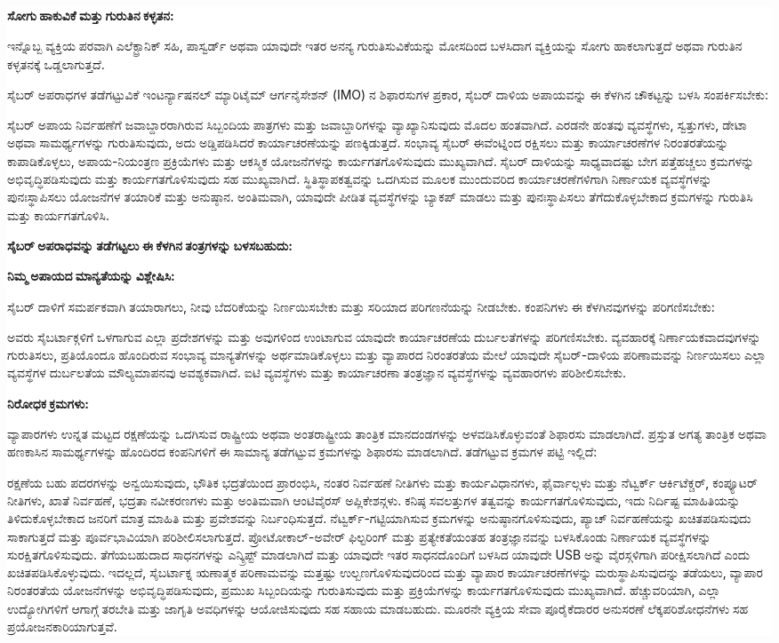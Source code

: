**ಸೋಗು ಹಾಕುವಿಕೆ ಮತ್ತು ಗುರುತಿನ ಕಳ್ಳತನ:**

ಇನ್ನೊಬ್ಬ ವ್ಯಕ್ತಿಯ ಪರವಾಗಿ ಎಲೆಕ್ಟ್ರಾನಿಕ್ ಸಹಿ, ಪಾಸ್ವರ್ಡ್ ಅಥವಾ ಯಾವುದೇ ಇತರ ಅನನ್ಯ ಗುರುತಿಸುವಿಕೆಯನ್ನು ಮೋಸದಿಂದ ಬಳಸಿದಾಗ ವ್ಯಕ್ತಿಯನ್ನು ಸೋಗು ಹಾಕಲಾಗುತ್ತದೆ ಅಥವಾ ಗುರುತಿನ ಕಳ್ಳತನಕ್ಕೆ ಒಡ್ಡಲಾಗುತ್ತದೆ.

ಸೈಬರ್ ಅಪರಾಧಗಳ ತಡೆಗಟ್ಟುವಿಕೆ
ಇಂಟರ್ನ್ಯಾಷನಲ್ ಮ್ಯಾರಿಟೈಮ್ ಆರ್ಗನೈಸೇಶನ್ (IMO) ನ ಶಿಫಾರಸುಗಳ ಪ್ರಕಾರ, ಸೈಬರ್ ದಾಳಿಯ ಅಪಾಯವನ್ನು ಈ ಕೆಳಗಿನ ಚೌಕಟ್ಟನ್ನು ಬಳಸಿ ಸಂಪರ್ಕಿಸಬೇಕು:

ಸೈಬರ್ ಅಪಾಯ ನಿರ್ವಹಣೆಗೆ ಜವಾಬ್ದಾರರಾಗಿರುವ ಸಿಬ್ಬಂದಿಯ ಪಾತ್ರಗಳು ಮತ್ತು ಜವಾಬ್ದಾರಿಗಳನ್ನು ವ್ಯಾಖ್ಯಾನಿಸುವುದು ಮೊದಲ ಹಂತವಾಗಿದೆ.
ಎರಡನೇ ಹಂತವು ವ್ಯವಸ್ಥೆಗಳು, ಸ್ವತ್ತುಗಳು, ಡೇಟಾ ಅಥವಾ ಸಾಮರ್ಥ್ಯಗಳನ್ನು ಗುರುತಿಸುವುದು, ಅದು ಅಡ್ಡಿಪಡಿಸಿದರೆ ಕಾರ್ಯಾಚರಣೆಯನ್ನು ಪಣಕ್ಕಿಡುತ್ತದೆ.
ಸಂಭಾವ್ಯ ಸೈಬರ್ ಈವೆಂಟ್ನಿಂದ ರಕ್ಷಿಸಲು ಮತ್ತು ಕಾರ್ಯಾಚರಣೆಗಳ ನಿರಂತರತೆಯನ್ನು ಕಾಪಾಡಿಕೊಳ್ಳಲು, ಅಪಾಯ-ನಿಯಂತ್ರಣ ಪ್ರಕ್ರಿಯೆಗಳು ಮತ್ತು ಆಕಸ್ಮಿಕ ಯೋಜನೆಗಳನ್ನು ಕಾರ್ಯಗತಗೊಳಿಸುವುದು ಮುಖ್ಯವಾಗಿದೆ.
ಸೈಬರ್ ದಾಳಿಯನ್ನು ಸಾಧ್ಯವಾದಷ್ಟು ಬೇಗ ಪತ್ತೆಹಚ್ಚಲು ಕ್ರಮಗಳನ್ನು ಅಭಿವೃದ್ಧಿಪಡಿಸುವುದು ಮತ್ತು ಕಾರ್ಯಗತಗೊಳಿಸುವುದು ಸಹ ಮುಖ್ಯವಾಗಿದೆ.
ಸ್ಥಿತಿಸ್ಥಾಪಕತ್ವವನ್ನು ಒದಗಿಸುವ ಮೂಲಕ ಮುಂದುವರಿದ ಕಾರ್ಯಾಚರಣೆಗಳಿಗಾಗಿ ನಿರ್ಣಾಯಕ ವ್ಯವಸ್ಥೆಗಳನ್ನು ಪುನಃಸ್ಥಾಪಿಸಲು ಯೋಜನೆಗಳ ತಯಾರಿಕೆ ಮತ್ತು ಅನುಷ್ಠಾನ.
ಅಂತಿಮವಾಗಿ, ಯಾವುದೇ ಪೀಡಿತ ವ್ಯವಸ್ಥೆಗಳನ್ನು ಬ್ಯಾಕಪ್ ಮಾಡಲು ಮತ್ತು ಪುನಃಸ್ಥಾಪಿಸಲು ತೆಗೆದುಕೊಳ್ಳಬೇಕಾದ ಕ್ರಮಗಳನ್ನು ಗುರುತಿಸಿ ಮತ್ತು ಕಾರ್ಯಗತಗೊಳಿಸಿ.

**ಸೈಬರ್ ಅಪರಾಧವನ್ನು ತಡೆಗಟ್ಟಲು ಈ ಕೆಳಗಿನ ತಂತ್ರಗಳನ್ನು ಬಳಸಬಹುದು:**

**ನಿಮ್ಮ ಅಪಾಯದ ಮಾನ್ಯತೆಯನ್ನು ವಿಶ್ಲೇಷಿಸಿ:**

ಸೈಬರ್ ದಾಳಿಗೆ ಸಮರ್ಪಕವಾಗಿ ತಯಾರಾಗಲು, ನೀವು ಬೆದರಿಕೆಯನ್ನು ನಿರ್ಣಯಿಸಬೇಕು ಮತ್ತು ಸರಿಯಾದ ಪರಿಗಣನೆಯನ್ನು ನೀಡಬೇಕು. ಕಂಪನಿಗಳು ಈ ಕೆಳಗಿನವುಗಳನ್ನು ಪರಿಗಣಿಸಬೇಕು:

ಅವರು ಸೈಬರ್ಟಾಕ್ಗಳಿಗೆ ಒಳಗಾಗುವ ಎಲ್ಲಾ ಪ್ರದೇಶಗಳನ್ನು ಮತ್ತು ಅವುಗಳಿಂದ ಉಂಟಾಗುವ ಯಾವುದೇ ಕಾರ್ಯಾಚರಣೆಯ ದುರ್ಬಲತೆಗಳನ್ನು ಪರಿಗಣಿಸಬೇಕು.
ವ್ಯವಹಾರಕ್ಕೆ ನಿರ್ಣಾಯಕವಾದವುಗಳನ್ನು ಗುರುತಿಸಲು, ಪ್ರತಿಯೊಂದೂ ಹೊಂದಿರುವ ಸಂಭಾವ್ಯ ಮಾನ್ಯತೆಗಳನ್ನು ಅರ್ಥಮಾಡಿಕೊಳ್ಳಲು ಮತ್ತು ವ್ಯಾಪಾರದ ನಿರಂತರತೆಯ ಮೇಲೆ ಯಾವುದೇ ಸೈಬರ್-ದಾಳಿಯ ಪರಿಣಾಮವನ್ನು ನಿರ್ಣಯಿಸಲು ಎಲ್ಲಾ ವ್ಯವಸ್ಥೆಗಳ ದುರ್ಬಲತೆಯ ಮೌಲ್ಯಮಾಪನವು ಅವಶ್ಯಕವಾಗಿದೆ.
ಐಟಿ ವ್ಯವಸ್ಥೆಗಳು ಮತ್ತು ಕಾರ್ಯಾಚರಣಾ ತಂತ್ರಜ್ಞಾನ ವ್ಯವಸ್ಥೆಗಳನ್ನು ವ್ಯವಹಾರಗಳು ಪರಿಶೀಲಿಸಬೇಕು.

**ನಿರೋಧಕ ಕ್ರಮಗಳು:**

ವ್ಯಾಪಾರಗಳು ಉನ್ನತ ಮಟ್ಟದ ರಕ್ಷಣೆಯನ್ನು ಒದಗಿಸುವ ರಾಷ್ಟ್ರೀಯ ಅಥವಾ ಅಂತರಾಷ್ಟ್ರೀಯ ತಾಂತ್ರಿಕ ಮಾನದಂಡಗಳನ್ನು ಅಳವಡಿಸಿಕೊಳ್ಳುವಂತೆ ಶಿಫಾರಸು ಮಾಡಲಾಗಿದೆ. ಪ್ರಸ್ತುತ ಅಗತ್ಯ ತಾಂತ್ರಿಕ ಅಥವಾ ಹಣಕಾಸಿನ ಸಾಮರ್ಥ್ಯಗಳನ್ನು ಹೊಂದಿರದ ಕಂಪನಿಗಳಿಗೆ ಈ ಸಾಮಾನ್ಯ ತಡೆಗಟ್ಟುವ ಕ್ರಮಗಳನ್ನು ಶಿಫಾರಸು ಮಾಡಲಾಗಿದೆ. ತಡೆಗಟ್ಟುವ ಕ್ರಮಗಳ ಪಟ್ಟಿ ಇಲ್ಲಿದೆ:

ರಕ್ಷಣೆಯ ಬಹು ಪದರಗಳನ್ನು ಅನ್ವಯಿಸುವುದು, ಭೌತಿಕ ಭದ್ರತೆಯಿಂದ ಪ್ರಾರಂಭಿಸಿ, ನಂತರ ನಿರ್ವಹಣೆ ನೀತಿಗಳು ಮತ್ತು ಕಾರ್ಯವಿಧಾನಗಳು, ಫೈರ್ವಾಲ್ಗಳು ಮತ್ತು ನೆಟ್ವರ್ಕ್ ಆರ್ಕಿಟೆಕ್ಚರ್, ಕಂಪ್ಯೂಟರ್ ನೀತಿಗಳು, ಖಾತೆ ನಿರ್ವಹಣೆ, ಭದ್ರತಾ ನವೀಕರಣಗಳು ಮತ್ತು ಅಂತಿಮವಾಗಿ ಆಂಟಿವೈರಸ್ ಅಪ್ಲಿಕೇಶನ್ಗಳು.
ಕನಿಷ್ಠ ಸವಲತ್ತುಗಳ ತತ್ವವನ್ನು ಕಾರ್ಯಗತಗೊಳಿಸುವುದು, ಇದು ನಿರ್ದಿಷ್ಟ ಮಾಹಿತಿಯನ್ನು ತಿಳಿದುಕೊಳ್ಳಬೇಕಾದ ಜನರಿಗೆ ಮಾತ್ರ ಮಾಹಿತಿ ಮತ್ತು ಪ್ರವೇಶವನ್ನು ನಿರ್ಬಂಧಿಸುತ್ತದೆ.
ನೆಟ್ವರ್ಕ್-ಗಟ್ಟಿಯಾಗಿಸುವ ಕ್ರಮಗಳನ್ನು ಅನುಷ್ಠಾನಗೊಳಿಸುವುದು, ಪ್ಯಾಚ್ ನಿರ್ವಹಣೆಯನ್ನು ಖಚಿತಪಡಿಸುವುದು ಸಾಕಾಗುತ್ತದೆ ಮತ್ತು ಪೂರ್ವಭಾವಿಯಾಗಿ ಪರಿಶೀಲಿಸಲಾಗುತ್ತದೆ.
ಪ್ರೋಟೋಕಾಲ್-ಅವೇರ್ ಫಿಲ್ಟರಿಂಗ್ ಮತ್ತು ಪ್ರತ್ಯೇಕತೆಯಂತಹ ತಂತ್ರಜ್ಞಾನವನ್ನು ಬಳಸಿಕೊಂಡು ನಿರ್ಣಾಯಕ ವ್ಯವಸ್ಥೆಗಳನ್ನು ಸುರಕ್ಷಿತಗೊಳಿಸುವುದು.
ತೆಗೆಯಬಹುದಾದ ಸಾಧನಗಳನ್ನು ಎನ್ಕ್ರಿಪ್ಟ್ ಮಾಡಲಾಗಿದೆ ಮತ್ತು ಯಾವುದೇ ಇತರ ಸಾಧನದೊಂದಿಗೆ ಬಳಸಿದ ಯಾವುದೇ USB ಅನ್ನು ವೈರಸ್ಗಳಿಗಾಗಿ ಪರೀಕ್ಷಿಸಲಾಗಿದೆ ಎಂದು ಖಚಿತಪಡಿಸಿಕೊಳ್ಳುವುದು.
ಇದಲ್ಲದೆ, ಸೈಬರ್ಟಾಕ್ನ ಋಣಾತ್ಮಕ ಪರಿಣಾಮವನ್ನು ಮತ್ತಷ್ಟು ಉಲ್ಬಣಗೊಳಿಸುವುದರಿಂದ ಮತ್ತು ವ್ಯಾಪಾರ ಕಾರ್ಯಾಚರಣೆಗಳನ್ನು ಮರುಸ್ಥಾಪಿಸುವುದನ್ನು ತಡೆಯಲು, ವ್ಯಾಪಾರ ನಿರಂತರತೆಯ ಯೋಜನೆಗಳನ್ನು ಅಭಿವೃದ್ಧಿಪಡಿಸುವುದು, ಪ್ರಮುಖ ಸಿಬ್ಬಂದಿಯನ್ನು ಗುರುತಿಸುವುದು ಮತ್ತು ಪ್ರಕ್ರಿಯೆಗಳನ್ನು ಕಾರ್ಯಗತಗೊಳಿಸುವುದು ಮುಖ್ಯವಾಗಿದೆ.
ಹೆಚ್ಚುವರಿಯಾಗಿ, ಎಲ್ಲಾ ಉದ್ಯೋಗಿಗಳಿಗೆ ಆಗಾಗ್ಗೆ ತರಬೇತಿ ಮತ್ತು ಜಾಗೃತಿ ಅವಧಿಗಳನ್ನು ಆಯೋಜಿಸುವುದು ಸಹ ಸಹಾಯ ಮಾಡಬಹುದು.
ಮೂರನೇ ವ್ಯಕ್ತಿಯ ಸೇವಾ ಪೂರೈಕೆದಾರರ ಅನುಸರಣೆ ಲೆಕ್ಕಪರಿಶೋಧನೆಗಳು ಸಹ ಪ್ರಯೋಜನಕಾರಿಯಾಗುತ್ತವೆ.
